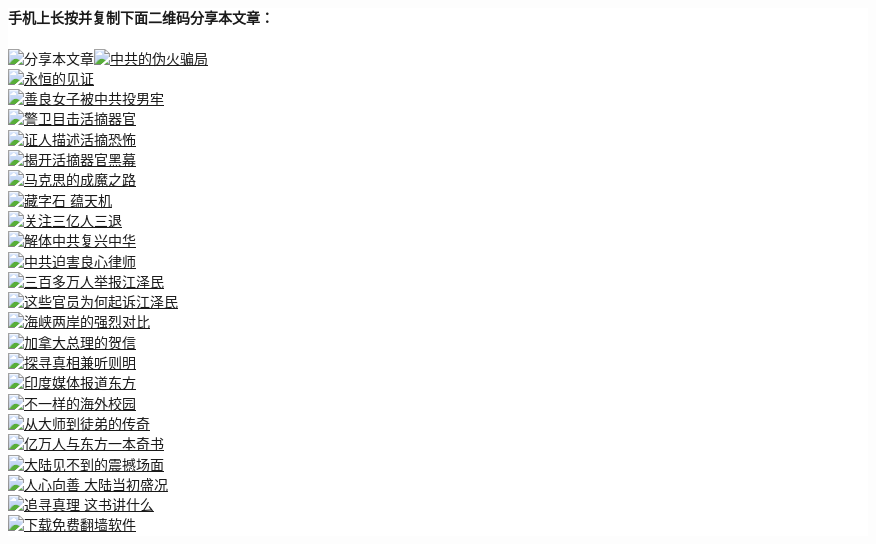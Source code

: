 <strong>手机上长按并复制下面二维码分享本文章：</strong><br><br><img src="https://quickchart.io/qr?size=256&text=https://github.com/1992513/djy/blob/master/gb/24/7/17/n14292574.md%231" title="分享本文章"></td><td VALIGN=TOP><a href="https://github.com/1992513/djy/blob/master/gb/16/1/21/n4622075.md?dfh#1" target="_blank"><img src="https://raw.githubusercontent.com/1992513/djy/master/gb/300/wei-f1.jpg" title="中共的伪火骗局"  alt="中共的伪火骗局"></a><br><a href="https://github.com/1992513/www/blob/master/README.md?dfh#9" target="_blank"><img src="https://raw.githubusercontent.com/1992513/djy/master/gb/300/yong-h.jpg" title="永恒的见证"  alt="永恒的见证"></a><br><a href="https://github.com/1992513/djy/blob/master/gb/13/9/29/n3974789.md?dfh#1" target="_blank"><img src="https://raw.githubusercontent.com/1992513/djy/master/gb/300/shang-lnz.jpg" title="善良女子被中共投男牢"  alt="善良女子被中共投男牢"></a><br><a href="https://github.com/1992513/djy/blob/master/gb/16/3/16/n4663449.md?dfh#1" target="_blank"><img src="https://raw.githubusercontent.com/1992513/djy/master/gb/300/huo-z3.jpg" title="警卫目击活摘器官"  alt="警卫目击活摘器官"></a><br><a href="https://github.com/1992513/djy/blob/master/gb/16/8/7/n8177641.md?dfh#1" target="_blank"><img src="https://raw.githubusercontent.com/1992513/djy/master/gb/300/huo-z4.jpg" title="证人描述活摘恐怖"  alt="证人描述活摘恐怖"></a><br><a href="https://github.com/1992513/djy/blob/master/gb/10/4/19/n2881569.md?dfh#1" target="_blank"><img src="https://raw.githubusercontent.com/1992513/djy/master/gb/300/huo-z1.jpg" title="揭开活摘器官黑幕"  alt="揭开活摘器官黑幕"></a><br><a href="https://github.com/1992513/djy/blob/master/gb/10/11/7/n3077476.md?dfh#1" target="_blank"><img src="https://raw.githubusercontent.com/1992513/djy/master/gb/300/ma-ks.jpg" title="马克思的成魔之路"  alt="马克思的成魔之路"></a><br><a href="https://github.com/1992513/djy/blob/master/gb/14/6/9/n4173977.md?dfh#1" target="_blank"><img src="https://raw.githubusercontent.com/1992513/djy/master/gb/300/chang-zs.jpg" title="藏字石 蕴天机"  alt="藏字石 蕴天机"></a><br><a href="https://github.com/1992513/djy/blob/master/gb/18/5/10/n10381511.md?dfh#1" target="_blank"><img src="https://raw.githubusercontent.com/1992513/djy/master/gb/300/st1.jpg" title="关注三亿人三退"  alt="关注三亿人三退"></a><br><a href="https://github.com/1992513/djy/blob/master/gb/18/3/21/n10237682.md?dfh#1" target="_blank"><img src="https://raw.githubusercontent.com/1992513/djy/master/gb/300/jie-t.jpg" title="解体中共复兴中华"  alt="解体中共复兴中华"></a><br><a href="https://github.com/1992513/djy/blob/master/gb/9/2/9/n2422991.md?dfh#1" target="_blank"><img src="https://raw.githubusercontent.com/1992513/djy/master/gb/300/gao-zs.jpg" title="中共迫害良心律师"  alt="中共迫害良心律师"></a><br><a href="https://github.com/1992513/djy/blob/master/gb/18/12/9/n10900044.md?dfh#1" target="_blank"><img src="https://raw.githubusercontent.com/1992513/djy/master/gb/300/sj1.jpg" title="三百多万人举报江泽民"  alt="三百多万人举报江泽民"></a><br><a href="https://github.com/1992513/djy/blob/master/gb/18/8/28/n10672014.md?dfh#1" target="_blank"><img src="https://raw.githubusercontent.com/1992513/djy/master/gb/300/sj2.jpg" title="这些官员为何起诉江泽民"  alt="这些官员为何起诉江泽民"></a><br><a href="https://github.com/1992513/djy/blob/master/gb/8/12/18/n2367165.md?dfh#1" target="_blank"><img src="https://raw.githubusercontent.com/1992513/djy/master/gb/300/liangan.jpg" title="海峡两岸的强烈对比"  alt="海峡两岸的强烈对比"></a><br><a href="https://github.com/1992513/djy/blob/master/gb/15/12/10/n4593139.md?dfh#1" target="_blank"><img src="https://raw.githubusercontent.com/1992513/djy/master/gb/300/jia-ndzl.jpg" title="加拿大总理的贺信"  alt="加拿大总理的贺信"></a><br><a href="https://github.com/1992513/djy/blob/master/gb/11/6/17/n3289382.md?dfh#1" target="_blank"><img src="https://raw.githubusercontent.com/1992513/djy/master/gb/300/xiao-wd.jpg" title="探寻真相兼听则明"  alt="探寻真相兼听则明"></a><br><a href="https://github.com/1992513/djy/blob/master/gb/18/10/27/n10812623.md?dfh#1" target="_blank"><img src="https://raw.githubusercontent.com/1992513/djy/master/gb/300/yindu.jpg" title="印度媒体报道东方"  alt="印度媒体报道东方"></a><br><a href="https://github.com/1992513/djy/blob/master/gb/18/6/9/n10469652.md?dfh#1" target="_blank"><img src="https://raw.githubusercontent.com/1992513/djy/master/gb/300/xie-j.jpg" title="不一样的海外校园"  alt="不一样的海外校园"></a><br><a href="https://github.com/1992513/djy/blob/master/gb/7/4/5/n1669415.md?dfh#1" target="_blank"><img src="https://raw.githubusercontent.com/1992513/djy/master/gb/300/li-up.jpg" title="从大师到徒弟的传奇"  alt="从大师到徒弟的传奇"></a><br><a href="https://github.com/1992513/djy/blob/master/gb/17/5/26/n9191512.md?dfh#1" target="_blank"><img src="https://raw.githubusercontent.com/1992513/djy/master/gb/300/zfl2.jpg" title="亿万人与东方一本奇书"  alt="亿万人与东方一本奇书"></a><br><a href="https://github.com/1992513/djy/blob/master/gb/13/11/27/n4020290.md?dfh#1" target="_blank"><img src="https://raw.githubusercontent.com/1992513/djy/master/gb/300/zhen-h.jpg" title="大陆见不到的震撼场面"  alt="大陆见不到的震撼场面"></a><br><a href="https://github.com/1992513/djy/blob/master/gb/15/7/17/n4482910.md?dfh#1" target="_blank"><img src="https://raw.githubusercontent.com/1992513/djy/master/gb/300/dalu-sk.jpg" title="人心向善 大陆当初盛况"  alt="人心向善 大陆当初盛况"></a><br><a href="https://github.com/1992513/djy/blob/master/gb/19/1/5/n10955468.md?dfh#1" target="_blank"><img src="https://raw.githubusercontent.com/1992513/djy/master/gb/300/zfl1.jpg" title="追寻真理 这书讲什么"  alt="追寻真理 这书讲什么"></a><br><a href="https://github.com/1992513/www/blob/master/README.md?dfh#1" target="_blank"><img src="https://raw.githubusercontent.com/1992513/djy/master/gb/300/fq1.jpg" title="下载免费翻墙软件"  alt="下载免费翻墙软件"></a><br></td></tr></table>
